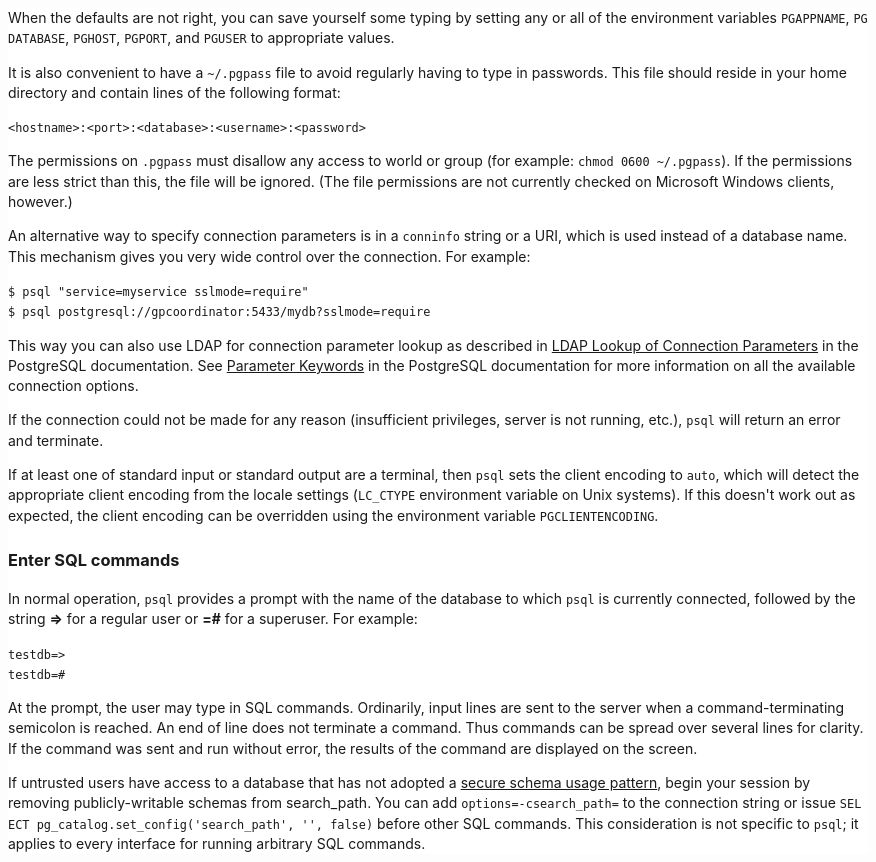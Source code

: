 When the defaults are not right, you can save yourself some typing by setting any or all of the environment variables `PGAPPNAME`, `PGDATABASE`, `PGHOST`, `PGPORT`, and `PGUSER` to appropriate values.

It is also convenient to have a `~/.pgpass` file to avoid regularly having to type in passwords. This file should reside in your home directory and contain lines of the following format:

```shell
<hostname>:<port>:<database>:<username>:<password>
```

The permissions on `.pgpass` must disallow any access to world or group (for example: `chmod 0600 ~/.pgpass`). If the permissions are less strict than this, the file will be ignored. (The file permissions are not currently checked on Microsoft Windows clients, however.)

An alternative way to specify connection parameters is in a `conninfo` string or a URI, which is used instead of a database name. This mechanism gives you very wide control over the connection. For example:

```shell
$ psql "service=myservice sslmode=require"
$ psql postgresql://gpcoordinator:5433/mydb?sslmode=require
```

This way you can also use LDAP for connection parameter lookup as described in [LDAP Lookup of Connection Parameters](https://www.postgresql.org/docs/12/libpq-ldap.html) in the PostgreSQL documentation. See [Parameter Keywords](https://www.postgresql.org/docs/12/libpq-connect.html#LIBPQ-PARAMKEYWORDS) in the PostgreSQL documentation for more information on all the available connection options.

If the connection could not be made for any reason (insufficient privileges, server is not running, etc.), `psql` will return an error and terminate.

If at least one of standard input or standard output are a terminal, then `psql` sets the client encoding to `auto`, which will detect the appropriate client encoding from the locale settings (`LC_CTYPE` environment variable on Unix systems). If this doesn't work out as expected, the client encoding can be overridden using the environment variable `PGCLIENTENCODING`.

### Enter SQL commands

In normal operation, `psql` provides a prompt with the name of the database to which `psql` is currently connected, followed by the string **=>** for a regular user or **=\#** for a superuser. For example:

```shell
testdb=>
testdb=#
```

At the prompt, the user may type in SQL commands. Ordinarily, input lines are sent to the server when a command-terminating semicolon is reached. An end of line does not terminate a command. Thus commands can be spread over several lines for clarity. If the command was sent and run without error, the results of the command are displayed on the screen.

If untrusted users have access to a database that has not adopted a [secure schema usage pattern](https://www.postgresql.org/docs/12/ddl-schemas.html#DDL-SCHEMAS-PATTERNS), begin your session by removing publicly-writable schemas from search_path. You can add `options=-csearch_path=` to the connection string or issue `SELECT pg_catalog.set_config('search_path', '', false)` before other SQL commands. This consideration is not specific to `psql`; it applies to every interface for running arbitrary SQL commands.
